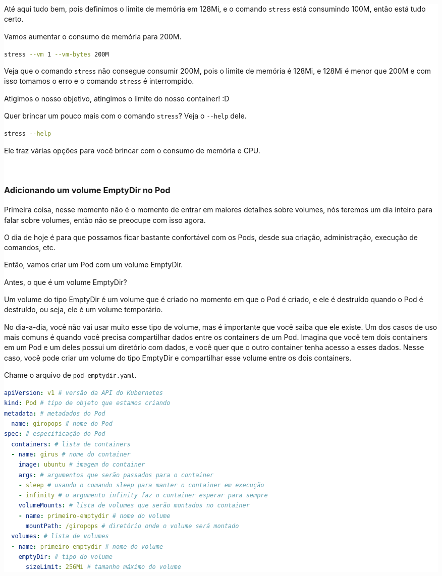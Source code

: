 Até aqui tudo bem, pois definimos o limite de memória em 128Mi, e o comando `stress` está consumindo 100M, então está tudo certo.

Vamos aumentar o consumo de memória para 200M.

```bash
stress --vm 1 --vm-bytes 200M
```

Veja que o comando `stress` não consegue consumir 200M, pois o limite de memória é 128Mi, e 128Mi é menor que 200M e com isso tomamos o erro e o comando `stress` é interrompido.

Atigimos o nosso objetivo, atingimos o limite do nosso container! :D

Quer brincar um pouco mais com o comando `stress`? Veja o `--help` dele.

```bash
stress --help
```

Ele traz várias opções para você brincar com o consumo de memória e CPU.


&nbsp;

### Adicionando um volume EmptyDir no Pod

Primeira coisa, nesse momento não é o momento de entrar em maiores detalhes sobre volumes, nós teremos um dia inteiro para falar sobre volumes, então não se preocupe com isso agora.

O dia de hoje é para que possamos ficar bastante confortável com os Pods, desde sua criação, administração, execução de comandos, etc.

Então, vamos criar um Pod com um volume EmptyDir.

Antes, o que é um volume EmptyDir?

Um volume do tipo EmptyDir é um volume que é criado no momento em que o Pod é criado, e ele é destruído quando o Pod é destruído, ou seja, ele é um volume temporário.

No dia-a-dia, você não vai usar muito esse tipo de volume, mas é importante que você saiba que ele existe. Um dos casos de uso mais comuns é quando você precisa compartilhar dados entre os containers de um Pod. Imagina que você tem dois containers em um Pod e um deles possui um diretório com dados, e você quer que o outro container tenha acesso a esses dados. Nesse caso, você pode criar um volume do tipo EmptyDir e compartilhar esse volume entre os dois containers.

Chame o arquivo de `pod-emptydir.yaml`.

```yaml
apiVersion: v1 # versão da API do Kubernetes
kind: Pod # tipo de objeto que estamos criando
metadata: # metadados do Pod
  name: giropops # nome do Pod
spec: # especificação do Pod
  containers: # lista de containers
  - name: girus # nome do container 
    image: ubuntu # imagem do container
    args: # argumentos que serão passados para o container
    - sleep # usando o comando sleep para manter o container em execução
    - infinity # o argumento infinity faz o container esperar para sempre
    volumeMounts: # lista de volumes que serão montados no container
    - name: primeiro-emptydir # nome do volume
      mountPath: /giropops # diretório onde o volume será montado 
  volumes: # lista de volumes
  - name: primeiro-emptydir # nome do volume
    emptyDir: # tipo do volume
      sizeLimit: 256Mi # tamanho máximo do volume
```
